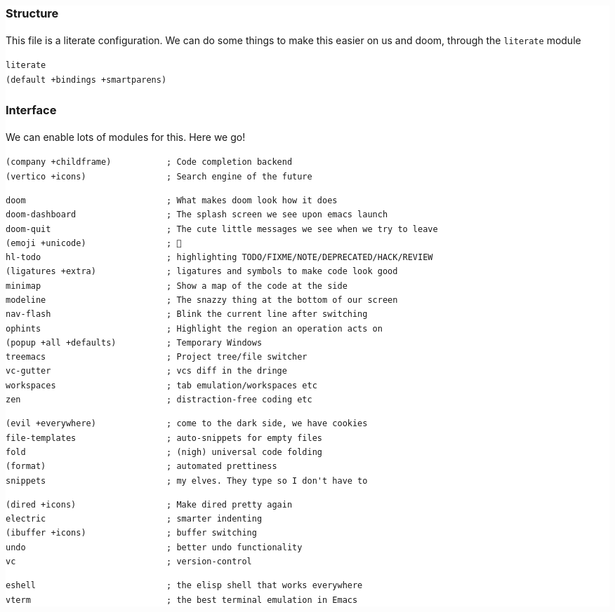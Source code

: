 ### Structure

This file is a literate configuration. We can do some things to make
this easier on us and doom, through the `literate` module

``` {#doom-config .commonlisp org-language="emacs-lisp" tangle="no"}
literate
(default +bindings +smartparens)
```

### Interface

We can enable lots of modules for this. Here we go!

``` {#doom-completion .commonlisp org-language="emacs-lisp" tangle="no"}
(company +childframe)           ; Code completion backend
(vertico +icons)                ; Search engine of the future
```

``` {#doom-ui .commonlisp org-language="emacs-lisp" tangle="no"}
doom                            ; What makes doom look how it does
doom-dashboard                  ; The splash screen we see upon emacs launch
doom-quit                       ; The cute little messages we see when we try to leave
(emoji +unicode)                ; 🙂
hl-todo                         ; highlighting TODO/FIXME/NOTE/DEPRECATED/HACK/REVIEW
(ligatures +extra)              ; ligatures and symbols to make code look good
minimap                         ; Show a map of the code at the side
modeline                        ; The snazzy thing at the bottom of our screen
nav-flash                       ; Blink the current line after switching
ophints                         ; Highlight the region an operation acts on
(popup +all +defaults)          ; Temporary Windows
treemacs                        ; Project tree/file switcher
vc-gutter                       ; vcs diff in the dringe
workspaces                      ; tab emulation/workspaces etc
zen                             ; distraction-free coding etc
```

``` {#doom-editor .commonlisp org-language="emacs-lisp" tangle="no"}
(evil +everywhere)              ; come to the dark side, we have cookies
file-templates                  ; auto-snippets for empty files
fold                            ; (nigh) universal code folding
(format)                        ; automated prettiness
snippets                        ; my elves. They type so I don't have to
```

``` {#doom-emacs .commonlisp org-language="emacs-lisp" tangle="no"}
(dired +icons)                  ; Make dired pretty again
electric                        ; smarter indenting
(ibuffer +icons)                ; buffer switching
undo                            ; better undo functionality
vc                              ; version-control
```

``` {#doom-term .commonlisp org-language="emacs-lisp" tangle="no"}
eshell                          ; the elisp shell that works everywhere
vterm                           ; the best terminal emulation in Emacs
```
